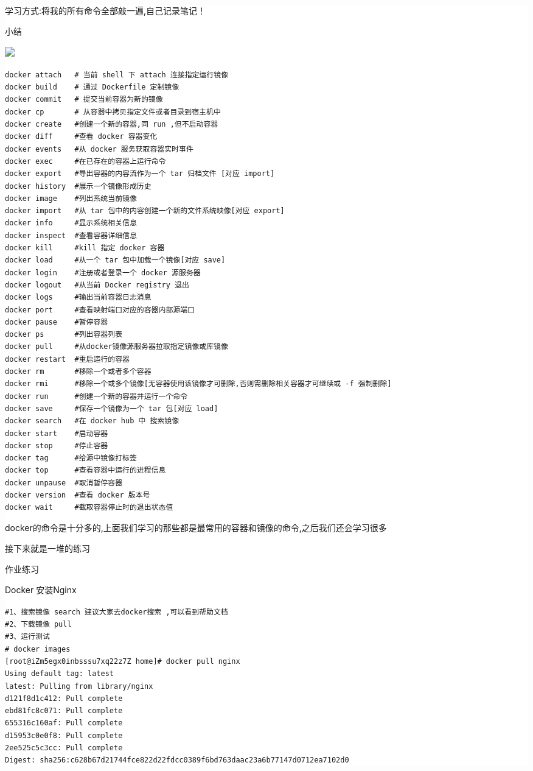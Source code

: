 学习方式:将我的所有命令全部敲一遍,自己记录笔记！

小结

![](https://blog-hexo-python.oss-cn-beijing.aliyuncs.com/markdown/image-20200921214005357.png)

```shell
docker attach	# 当前 shell 下 attach 连接指定运行镜像
docker build	# 通过 Dockerfile 定制镜像
docker commit	# 提交当前容器为新的镜像
docker cp		# 从容器中拷贝指定文件或者目录到宿主机中
docker create	#创建一个新的容器,同 run ,但不启动容器
docker diff		#查看 docker 容器变化
docker events	#从 docker 服务获取容器实时事件
docker exec		#在已存在的容器上运行命令
docker export	#导出容器的内容流作为一个 tar 归档文件 [对应 import]
docker history	#展示一个镜像形成历史
docker image	#列出系统当前镜像
docker import	#从 tar 包中的内容创建一个新的文件系统映像[对应 export]
docker info		#显示系统相关信息
docker inspect	#查看容器详细信息
docker kill	 	#kill 指定 docker 容器
docker load	 	#从一个 tar 包中加载一个镜像[对应 save]
docker login	#注册或者登录一个 docker 源服务器
docker logout	#从当前 Docker registry 退出
docker logs		#输出当前容器日志消息
docker port		#查看映射端口对应的容器内部源端口
docker pause    #暂停容器
docker ps		#列出容器列表
docker pull	  	#从docker镜像源服务器拉取指定镜像或库镜像
docker restart	#重启运行的容器
docker rm		#移除一个或者多个容器
docker rmi		#移除一个或多个镜像[无容器使用该镜像才可删除,否则需删除相关容器才可继续或 -f 强制删除]
docker run		#创建一个新的容器并运行一个命令
docker save		#保存一个镜像为一个 tar 包[对应 load]
docker search	#在 docker hub 中 搜索镜像
docker start	#启动容器
docker stop		#停止容器
docker tag		#给源中镜像打标签
docker top		#查看容器中运行的进程信息
docker unpause	#取消暂停容器
docker version	#查看 docker 版本号 
docker wait		#截取容器停止时的退出状态值
```

docker的命令是十分多的,上面我们学习的那些都是最常用的容器和镜像的命令,之后我们还会学习很多

接下来就是一堆的练习

作业练习

Docker 安装Nginx

```shell
#1、搜索镜像 search 建议大家去docker搜索 ,可以看到帮助文档
#2、下载镜像 pull
#3、运行测试
# docker images
[root@iZm5egx0inbsssu7xq22z7Z home]# docker pull nginx
Using default tag: latest
latest: Pulling from library/nginx
d121f8d1c412: Pull complete 
ebd81fc8c071: Pull complete 
655316c160af: Pull complete 
d15953c0e0f8: Pull complete 
2ee525c5c3cc: Pull complete 
Digest: sha256:c628b67d21744fce822d22fdcc0389f6bd763daac23a6b77147d0712ea7102d0
```
